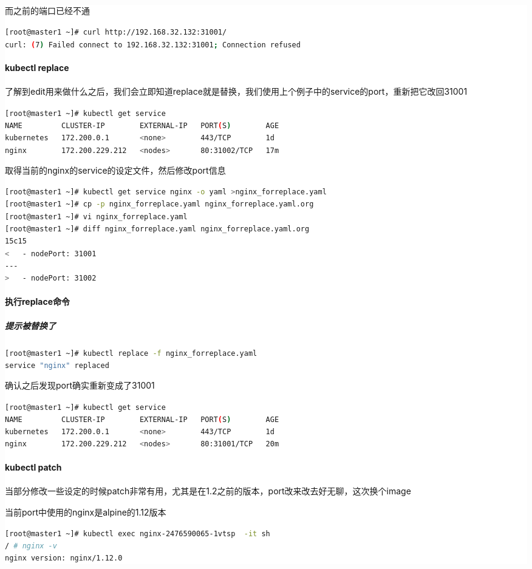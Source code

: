 而之前的端口已经不通

```bash
[root@master1 ~]# curl http://192.168.32.132:31001/
curl: (7) Failed connect to 192.168.32.132:31001; Connection refused
```

#### kubectl replace

了解到edit用来做什么之后，我们会立即知道replace就是替换，我们使用上个例子中的service的port，重新把它改回31001

```bash
[root@master1 ~]# kubectl get service
NAME         CLUSTER-IP        EXTERNAL-IP   PORT(S)        AGE
kubernetes   172.200.0.1       <none>        443/TCP        1d
nginx        172.200.229.212   <nodes>       80:31002/TCP   17m
```

取得当前的nginx的service的设定文件，然后修改port信息

```bash
[root@master1 ~]# kubectl get service nginx -o yaml >nginx_forreplace.yaml
[root@master1 ~]# cp -p nginx_forreplace.yaml nginx_forreplace.yaml.org
[root@master1 ~]# vi nginx_forreplace.yaml
[root@master1 ~]# diff nginx_forreplace.yaml nginx_forreplace.yaml.org
15c15
<   - nodePort: 31001
---
>   - nodePort: 31002
```

#### 执行replace命令

##### 提示被替换了

```bash
[root@master1 ~]# kubectl replace -f nginx_forreplace.yaml
service "nginx" replaced
```

确认之后发现port确实重新变成了31001

```bash
[root@master1 ~]# kubectl get service
NAME         CLUSTER-IP        EXTERNAL-IP   PORT(S)        AGE
kubernetes   172.200.0.1       <none>        443/TCP        1d
nginx        172.200.229.212   <nodes>       80:31001/TCP   20m
```

#### kubectl patch

当部分修改一些设定的时候patch非常有用，尤其是在1.2之前的版本，port改来改去好无聊，这次换个image

当前port中使用的nginx是alpine的1.12版本

```bash
[root@master1 ~]# kubectl exec nginx-2476590065-1vtsp  -it sh
/ # nginx -v
nginx version: nginx/1.12.0
```
